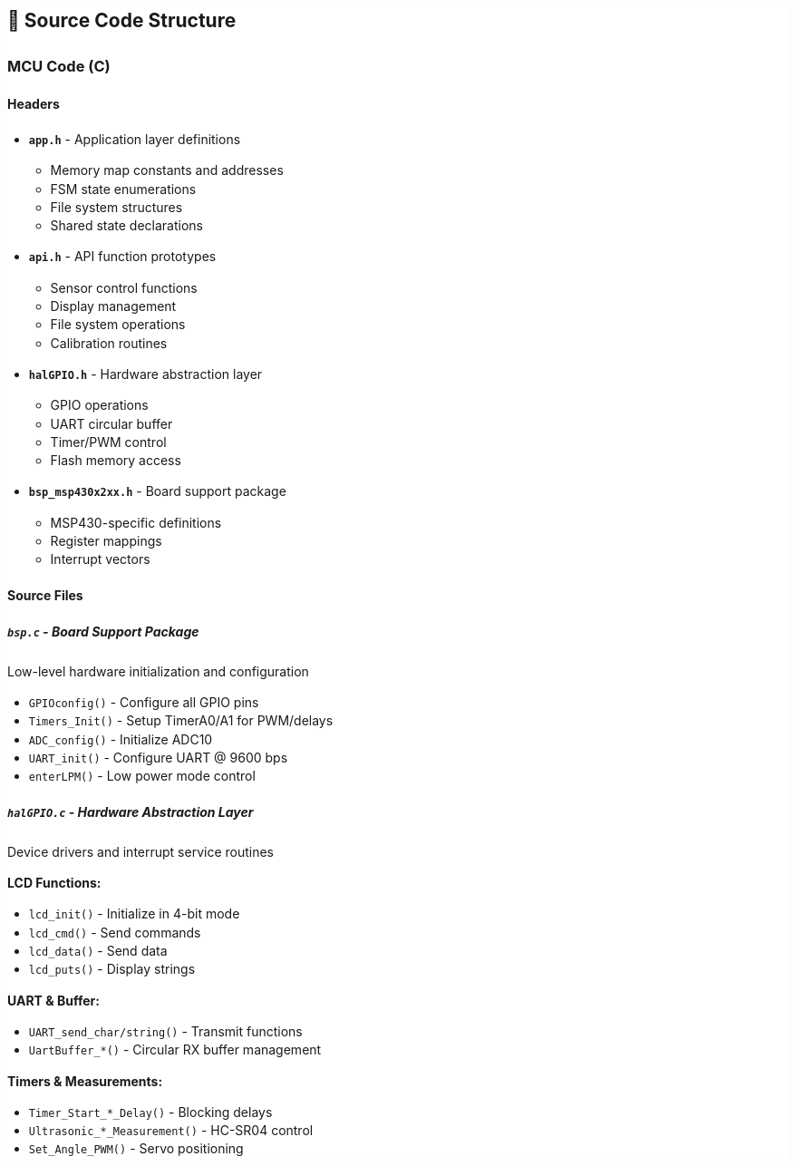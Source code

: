 ## 📁 Source Code Structure

### MCU Code (C)

#### Headers
- **`app.h`** - Application layer definitions
  - Memory map constants and addresses
  - FSM state enumerations
  - File system structures
  - Shared state declarations

- **`api.h`** - API function prototypes
  - Sensor control functions
  - Display management
  - File system operations
  - Calibration routines

- **`halGPIO.h`** - Hardware abstraction layer
  - GPIO operations
  - UART circular buffer
  - Timer/PWM control
  - Flash memory access

- **`bsp_msp430x2xx.h`** - Board support package
  - MSP430-specific definitions
  - Register mappings
  - Interrupt vectors

#### Source Files

##### `bsp.c` - Board Support Package
Low-level hardware initialization and configuration
- `GPIOconfig()` - Configure all GPIO pins
- `Timers_Init()` - Setup TimerA0/A1 for PWM/delays
- `ADC_config()` - Initialize ADC10
- `UART_init()` - Configure UART @ 9600 bps
- `enterLPM()` - Low power mode control

##### `halGPIO.c` - Hardware Abstraction Layer
Device drivers and interrupt service routines

**LCD Functions:**
- `lcd_init()` - Initialize in 4-bit mode
- `lcd_cmd()` - Send commands
- `lcd_data()` - Send data
- `lcd_puts()` - Display strings

**UART & Buffer:**
- `UART_send_char/string()` - Transmit functions
- `UartBuffer_*()` - Circular RX buffer management

**Timers & Measurements:**
- `Timer_Start_*_Delay()` - Blocking delays
- `Ultrasonic_*_Measurement()` - HC-SR04 control
- `Set_Angle_PWM()` - Servo positioning
